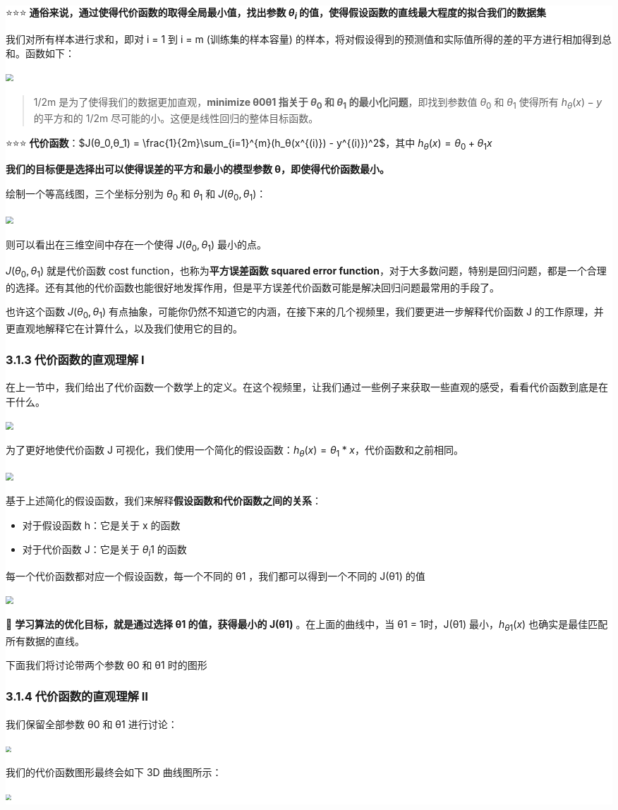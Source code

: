 ⭐⭐⭐ **通俗来说，通过使得代价函数的取得全局最小值，找出参数 $θ_i$ 的值，使得假设函数的直线最大程度的拟合我们的数据集**

我们对所有样本进行求和，即对 i = 1 到 i = m (训练集的样本容量) 的样本，将对假设得到的预测值和实际值所得的差的平方进行相加得到总和。函数如下：

<img src="https://gitee.com/wugenqiang/images/raw/master/01/20200526143754.png" style="zoom:67%;" />

> 1/2m 是为了使得我们的数据更加直观，**minimize θ0θ1 指关于 $θ_0$ 和 $θ_1$ 的最小化问题**，即找到参数值 $θ_0$ 和 $θ_1$ 使得所有 $h_θ(x) - y$ 的平方和的 1/2m 尽可能的小。这便是线性回归的整体目标函数。

⭐⭐⭐ **代价函数**：$J(θ_0,θ_1) = \frac{1}{2m}\sum_{i=1}^{m}(h_θ(x^{(i)}) - y^{(i)})^2$，其中 $h_θ(x) = θ_0 + θ_1x$

**我们的目标便是选择出可以使得误差的平方和最小的模型参数 θ，即使得代价函数最小。**

绘制一个等高线图，三个坐标分别为 $θ_0$ 和 $θ_1$ 和 $J(θ_0,θ_1)$：

<img src="https://gitee.com/wugenqiang/images/raw/master/01/20200526203123.png" style="zoom:67%;" />

则可以看出在三维空间中存在一个使得 $J(θ_0,θ_1)$ 最小的点。

$J(θ_0,θ_1)$ 就是代价函数 cost function，也称为**平方误差函数 squared error function**，对于大多数问题，特别是回归问题，都是一个合理的选择。还有其他的代价函数也能很好地发挥作用，但是平方误差代价函数可能是解决回归问题最常用的手段了。

也许这个函数 $J(θ_0,θ_1)$ 有点抽象，可能你仍然不知道它的内涵，在接下来的几个视频里，我们要更进一步解释代价函数 J 的工作原理，并更直观地解释它在计算什么，以及我们使用它的目的。

### 3.1.3 代价函数的直观理解 Ⅰ 

在上一节中，我们给出了代价函数一个数学上的定义。在这个视频里，让我们通过一些例子来获取一些直观的感受，看看代价函数到底是在干什么。

<img src="https://gitee.com/wugenqiang/images/raw/master/01/20200526203852.png" style="zoom: 67%;" />

为了更好地使代价函数 J 可视化，我们使用一个简化的假设函数：$h_θ(x) = θ_1*x$，代价函数和之前相同。

<img src="https://gitee.com/wugenqiang/images/raw/master/01/20200526204201.png" style="zoom: 67%;" />

基于上述简化的假设函数，我们来解释**假设函数和代价函数之间的关系**：

- 对于假设函数 h：它是关于 x 的函数

- 对于代价函数 J：它是关于 $θ_i1$ 的函数

每一个代价函数都对应一个假设函数，每一个不同的 θ1 ，我们都可以得到一个不同的 J(θ1) 的值

<img src="https://gitee.com/wugenqiang/images/raw/master/01/20200526213110-20201020102537530.png" style="zoom: 67%;" />

🎯 **学习算法的优化目标，就是通过选择 θ1 的值，获得最小的 J(θ1)** 。在上面的曲线中，当 θ1 = 1时，J(θ1) 最小，$h_{θ1}(x)$ 也确实是最佳匹配所有数据的直线。

下面我们将讨论带两个参数 θ0 和 θ1 时的图形

### 3.1.4 代价函数的直观理解 Ⅱ 

我们保留全部参数 θ0 和 θ1 进行讨论：

<img src="https://gitee.com/wugenqiang/images/raw/master/01/20200526214546.png" style="zoom: 50%;" />

我们的代价函数图形最终会如下 3D 曲线图所示：

<img src="https://gitee.com/wugenqiang/images/raw/master/01/20200526214915.png" style="zoom:50%;" />
